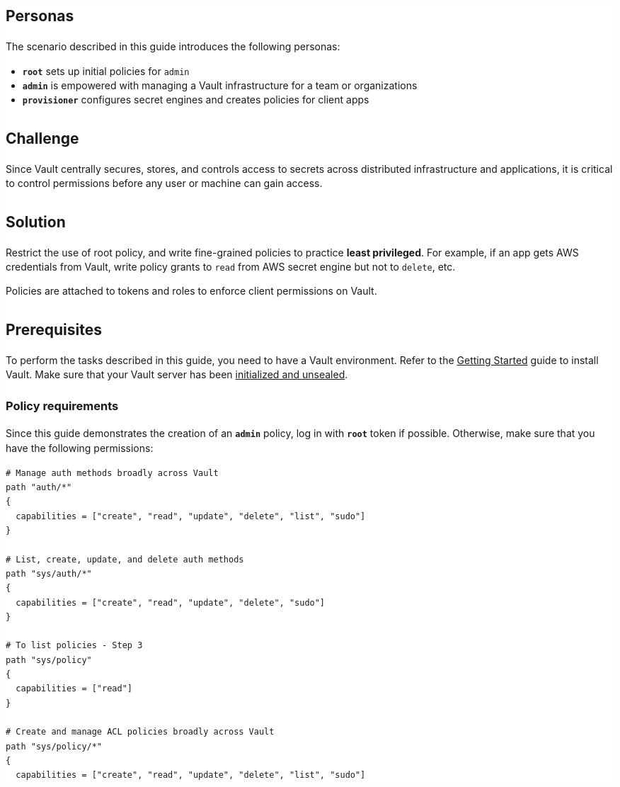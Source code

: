 ## Personas

The scenario described in this guide introduces the following personas:

- **`root`** sets up initial policies for `admin`
- **`admin`** is empowered with managing a Vault infrastructure for a team or
organizations
- **`provisioner`** configures secret engines and creates policies for
client apps


## Challenge

Since Vault centrally secures, stores, and controls access to secrets across
distributed infrastructure and applications, it is critical to control
permissions before any user or machine can gain access.


## Solution

Restrict the use of root policy, and write fine-grained policies to practice
**least privileged**. For example, if an app gets AWS credentials from Vault,
write policy grants to `read` from AWS secret engine but not to `delete`, etc.

Policies are attached to tokens and roles to enforce client permissions on
Vault.


## Prerequisites

To perform the tasks described in this guide, you need to have a Vault
environment.  Refer to the [Getting
Started](/intro/getting-started/install.html) guide to install Vault. Make sure
that your Vault server has been [initialized and
unsealed](/intro/getting-started/deploy.html).

### Policy requirements

Since this guide demonstrates the creation of an **`admin`** policy, log in with
**`root`** token if possible. Otherwise, make sure that you have the following
permissions:

```shell
# Manage auth methods broadly across Vault
path "auth/*"
{
  capabilities = ["create", "read", "update", "delete", "list", "sudo"]
}

# List, create, update, and delete auth methods
path "sys/auth/*"
{
  capabilities = ["create", "read", "update", "delete", "sudo"]
}

# To list policies - Step 3
path "sys/policy"
{
  capabilities = ["read"]
}

# Create and manage ACL policies broadly across Vault
path "sys/policy/*"
{
  capabilities = ["create", "read", "update", "delete", "list", "sudo"]
```